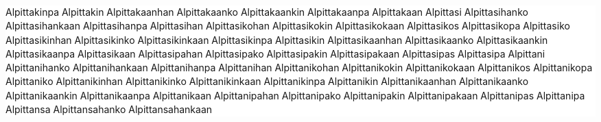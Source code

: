 Alpittakinpa
Alpittakin
Alpittakaanhan
Alpittakaanko
Alpittakaankin
Alpittakaanpa
Alpittakaan
Alpittasi
Alpittasihanko
Alpittasihankaan
Alpittasihanpa
Alpittasihan
Alpittasikohan
Alpittasikokin
Alpittasikokaan
Alpittasikos
Alpittasikopa
Alpittasiko
Alpittasikinhan
Alpittasikinko
Alpittasikinkaan
Alpittasikinpa
Alpittasikin
Alpittasikaanhan
Alpittasikaanko
Alpittasikaankin
Alpittasikaanpa
Alpittasikaan
Alpittasipahan
Alpittasipako
Alpittasipakin
Alpittasipakaan
Alpittasipas
Alpittasipa
Alpittani
Alpittanihanko
Alpittanihankaan
Alpittanihanpa
Alpittanihan
Alpittanikohan
Alpittanikokin
Alpittanikokaan
Alpittanikos
Alpittanikopa
Alpittaniko
Alpittanikinhan
Alpittanikinko
Alpittanikinkaan
Alpittanikinpa
Alpittanikin
Alpittanikaanhan
Alpittanikaanko
Alpittanikaankin
Alpittanikaanpa
Alpittanikaan
Alpittanipahan
Alpittanipako
Alpittanipakin
Alpittanipakaan
Alpittanipas
Alpittanipa
Alpittansa
Alpittansahanko
Alpittansahankaan
